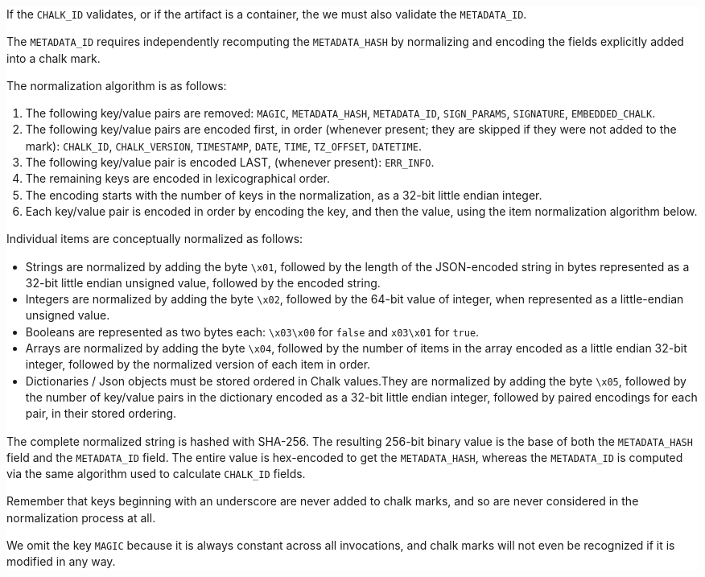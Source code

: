 If the `CHALK_ID` validates, or if the artifact is a container, the we
must also validate the `METADATA_ID`.

The `METADATA_ID` requires independently recomputing the
`METADATA_HASH` by normalizing and encoding the fields explicitly
added into a chalk mark.

The normalization algorithm is as follows:

1. The following key/value pairs are removed: `MAGIC`,
   `METADATA_HASH`, `METADATA_ID`, `SIGN_PARAMS`, `SIGNATURE`,
   `EMBEDDED_CHALK`.
2. The following key/value pairs are encoded first, in order (whenever
   present; they are skipped if they were not added to the mark):
   `CHALK_ID`, `CHALK_VERSION`, `TIMESTAMP`, `DATE`, `TIME`,
   `TZ_OFFSET`, `DATETIME`.
3. The following key/value pair is encoded LAST, (whenever present):
   `ERR_INFO`.
4. The remaining keys are encoded in lexicographical order.
5. The encoding starts with the number of keys in the normalization,
   as a 32-bit little endian integer.
6. Each key/value pair is encoded in order by encoding the key, and
   then the value, using the item normalization algorithm below.

Individual items are conceptually normalized as follows:

- Strings are normalized by adding the byte `\x01`, followed by the
  length of the JSON-encoded string in bytes represented as a 32-bit
  little endian unsigned value, followed by the encoded string.
- Integers are normalized by adding the byte `\x02`, followed by the
  64-bit value of integer, when represented as a little-endian
  unsigned value.
- Booleans are represented as two bytes each: `\x03\x00` for `false`
  and `x03\x01` for `true`.
- Arrays are normalized by adding the byte `\x04`, followed by the
  number of items in the array encoded as a little endian 32-bit
  integer, followed by the normalized version of each item in order.
- Dictionaries / Json objects must be stored ordered in Chalk
  values.They are normalized by adding the byte `\x05`, followed by
  the number of key/value pairs in the dictionary encoded as a 32-bit
  little endian integer, followed by paired encodings for each pair,
  in their stored ordering.

The complete normalized string is hashed with SHA-256. The resulting
256-bit binary value is the base of both the `METADATA_HASH` field and
the `METADATA_ID` field. The entire value is hex-encoded to get the
`METADATA_HASH`, whereas the `METADATA_ID` is computed via the same
algorithm used to calculate `CHALK_ID` fields.

Remember that keys beginning with an underscore are never added to
chalk marks, and so are never considered in the normalization process
at all.

We omit the key `MAGIC` because it is always constant across all
invocations, and chalk marks will not even be recognized if it is
modified in any way.

